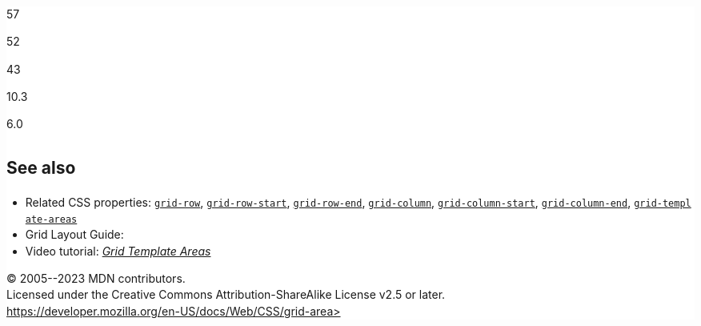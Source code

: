57

52

43

10.3

6.0

## See also

- Related CSS properties: [`grid-row`](grid-row.md),
  [`grid-row-start`](grid-row-start.md), [`grid-row-end`](grid-row-end.md),
  [`grid-column`](grid-column.md),
  [`grid-column-start`](grid-column-start.md),
  [`grid-column-end`](grid-column-end.md),
  [`grid-template-areas`](grid-template-areas.md)
- Grid Layout Guide: _[](grid_template_areas.md)_
- Video tutorial: _[Grid Template
  Areas](https://gridbyexample.com/video/grid-template-areas/)_

© 2005--2023 MDN contributors.\
Licensed under the Creative Commons Attribution-ShareAlike License v2.5
or later.\
https://developer.mozilla.org/en-US/docs/Web/CSS/grid-area>
